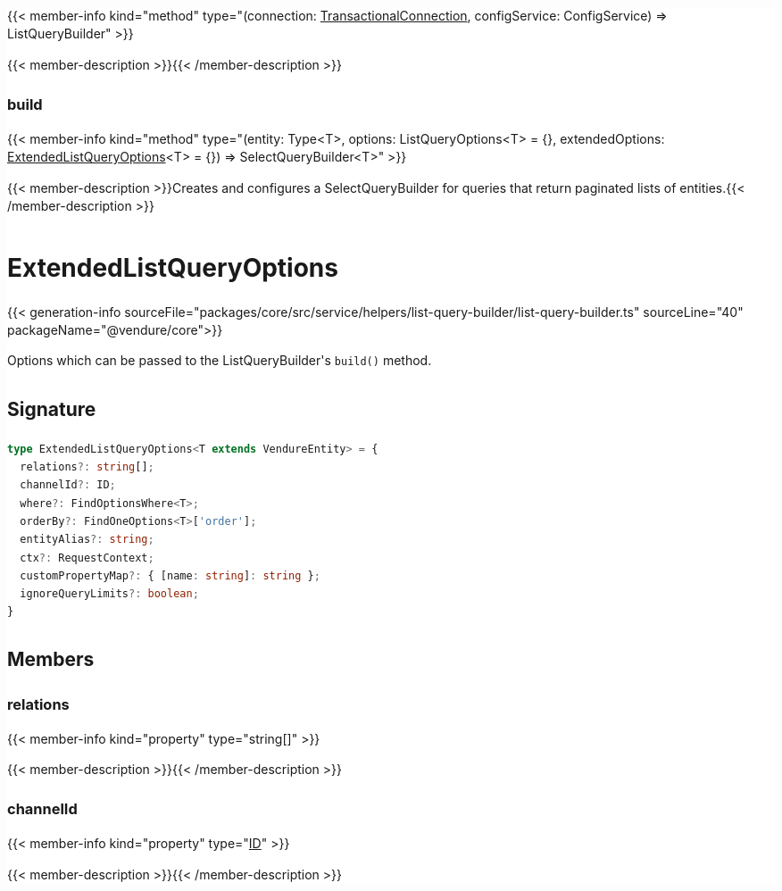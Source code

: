 {{< member-info kind="method" type="(connection: <a href='/typescript-api/data-access/transactional-connection#transactionalconnection'>TransactionalConnection</a>, configService: ConfigService) => ListQueryBuilder"  >}}

{{< member-description >}}{{< /member-description >}}

### build

{{< member-info kind="method" type="(entity: Type&#60;T&#62;, options: ListQueryOptions&#60;T&#62; = {}, extendedOptions: <a href='/typescript-api/data-access/list-query-builder#extendedlistqueryoptions'>ExtendedListQueryOptions</a>&#60;T&#62; = {}) => SelectQueryBuilder&#60;T&#62;"  >}}

{{< member-description >}}Creates and configures a SelectQueryBuilder for queries that return paginated lists of entities.{{< /member-description >}}


</div>
<div class="symbol">


# ExtendedListQueryOptions

{{< generation-info sourceFile="packages/core/src/service/helpers/list-query-builder/list-query-builder.ts" sourceLine="40" packageName="@vendure/core">}}

Options which can be passed to the ListQueryBuilder's `build()` method.

## Signature

```TypeScript
type ExtendedListQueryOptions<T extends VendureEntity> = {
  relations?: string[];
  channelId?: ID;
  where?: FindOptionsWhere<T>;
  orderBy?: FindOneOptions<T>['order'];
  entityAlias?: string;
  ctx?: RequestContext;
  customPropertyMap?: { [name: string]: string };
  ignoreQueryLimits?: boolean;
}
```
## Members

### relations

{{< member-info kind="property" type="string[]"  >}}

{{< member-description >}}{{< /member-description >}}

### channelId

{{< member-info kind="property" type="<a href='/typescript-api/common/id#id'>ID</a>"  >}}

{{< member-description >}}{{< /member-description >}}
